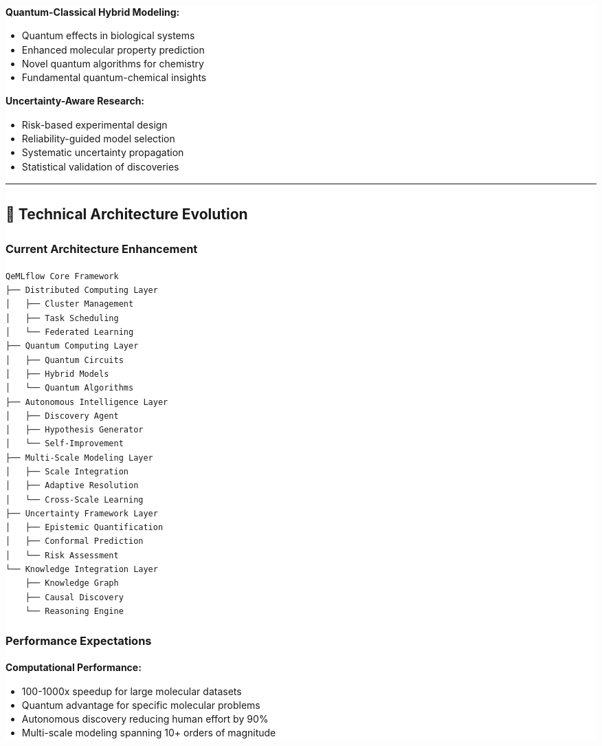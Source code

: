 **Quantum-Classical Hybrid Modeling:**
- Quantum effects in biological systems
- Enhanced molecular property prediction
- Novel quantum algorithms for chemistry
- Fundamental quantum-chemical insights

**Uncertainty-Aware Research:**
- Risk-based experimental design
- Reliability-guided model selection
- Systematic uncertainty propagation
- Statistical validation of discoveries

---

## 🚀 **Technical Architecture Evolution**

### **Current Architecture Enhancement**

```
QeMLflow Core Framework
├── Distributed Computing Layer
│   ├── Cluster Management
│   ├── Task Scheduling
│   └── Federated Learning
├── Quantum Computing Layer
│   ├── Quantum Circuits
│   ├── Hybrid Models
│   └── Quantum Algorithms
├── Autonomous Intelligence Layer
│   ├── Discovery Agent
│   ├── Hypothesis Generator
│   └── Self-Improvement
├── Multi-Scale Modeling Layer
│   ├── Scale Integration
│   ├── Adaptive Resolution
│   └── Cross-Scale Learning
├── Uncertainty Framework Layer
│   ├── Epistemic Quantification
│   ├── Conformal Prediction
│   └── Risk Assessment
└── Knowledge Integration Layer
    ├── Knowledge Graph
    ├── Causal Discovery
    └── Reasoning Engine
```

### **Performance Expectations**

**Computational Performance:**
- 100-1000x speedup for large molecular datasets
- Quantum advantage for specific molecular problems
- Autonomous discovery reducing human effort by 90%
- Multi-scale modeling spanning 10+ orders of magnitude
